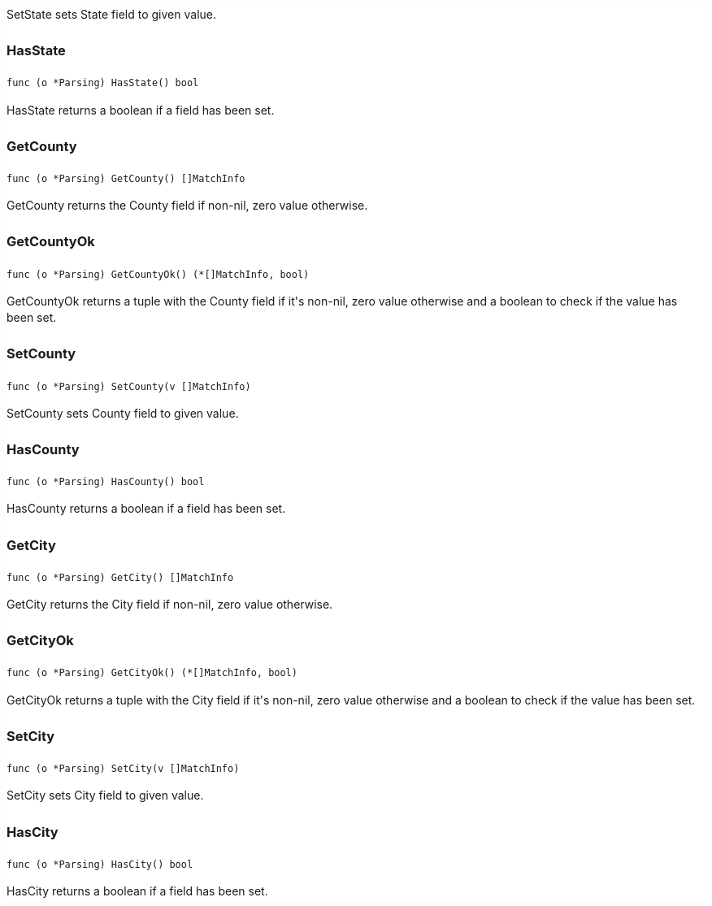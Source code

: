 SetState sets State field to given value.

### HasState

`func (o *Parsing) HasState() bool`

HasState returns a boolean if a field has been set.

### GetCounty

`func (o *Parsing) GetCounty() []MatchInfo`

GetCounty returns the County field if non-nil, zero value otherwise.

### GetCountyOk

`func (o *Parsing) GetCountyOk() (*[]MatchInfo, bool)`

GetCountyOk returns a tuple with the County field if it's non-nil, zero value otherwise
and a boolean to check if the value has been set.

### SetCounty

`func (o *Parsing) SetCounty(v []MatchInfo)`

SetCounty sets County field to given value.

### HasCounty

`func (o *Parsing) HasCounty() bool`

HasCounty returns a boolean if a field has been set.

### GetCity

`func (o *Parsing) GetCity() []MatchInfo`

GetCity returns the City field if non-nil, zero value otherwise.

### GetCityOk

`func (o *Parsing) GetCityOk() (*[]MatchInfo, bool)`

GetCityOk returns a tuple with the City field if it's non-nil, zero value otherwise
and a boolean to check if the value has been set.

### SetCity

`func (o *Parsing) SetCity(v []MatchInfo)`

SetCity sets City field to given value.

### HasCity

`func (o *Parsing) HasCity() bool`

HasCity returns a boolean if a field has been set.
